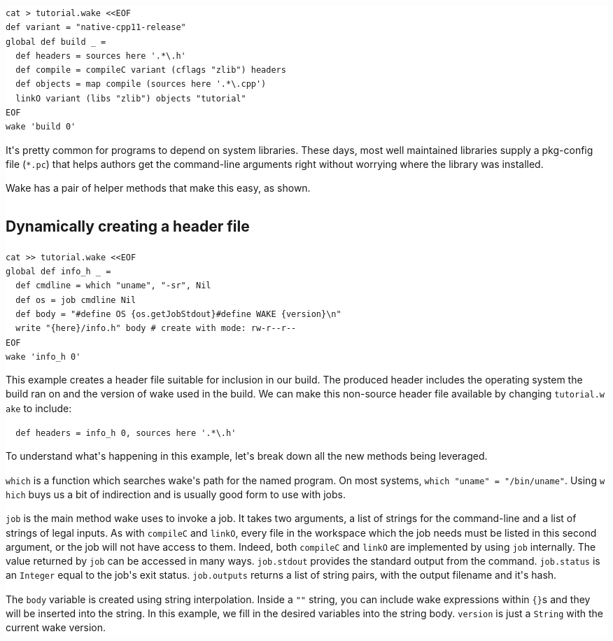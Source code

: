     cat > tutorial.wake <<EOF
    def variant = "native-cpp11-release"
    global def build _ =
      def headers = sources here '.*\.h'
      def compile = compileC variant (cflags "zlib") headers
      def objects = map compile (sources here '.*\.cpp')
      linkO variant (libs "zlib") objects "tutorial"
    EOF
    wake 'build 0'

It's pretty common for programs to depend on system libraries.  These days,
most well maintained libraries supply a pkg-config file (`*.pc`) that helps
authors get the command-line arguments right without worrying where the
library was installed.

Wake has a pair of helper methods that make this easy, as shown.

## Dynamically creating a header file

    cat >> tutorial.wake <<EOF
    global def info_h _ =
      def cmdline = which "uname", "-sr", Nil
      def os = job cmdline Nil
      def body = "#define OS {os.getJobStdout}#define WAKE {version}\n"
      write "{here}/info.h" body # create with mode: rw-r--r--
    EOF
    wake 'info_h 0'

This example creates a header file suitable for inclusion in our build. 
The produced header includes the operating system the build ran on and the
version of wake used in the build.  We can make this non-source header file
available by changing `tutorial.wake` to include:

      def headers = info_h 0, sources here '.*\.h'

To understand what's happening in this example, let's break down all the new
methods being leveraged. 

`which` is a function which searches wake's path for the named program.  On
most systems, `which "uname" = "/bin/uname"`.  Using `which` buys us a bit
of indirection and is usually good form to use with jobs.

`job` is the main method wake uses to invoke a job.  It takes two arguments,
a list of strings for the command-line and a list of strings of legal
inputs.  As with `compileC` and `linkO`, every file in the workspace which
the job needs must be listed in this second argument, or the job will not
have access to them.  Indeed, both `compileC` and `linkO` are implemented by
using `job` internally. The value returned by `job` can be accessed in many
ways. `job.stdout` provides the standard output from the command.
`job.status` is an `Integer` equal to the job's exit status. `job.outputs`
returns a list of string pairs, with the output filename and it's hash.

The `body` variable is created using string interpolation.  Inside a `""`
string, you can include wake expressions within `{}`s and they will be
inserted into the string.  In this example, we fill in the desired variables
into the string body.  `version` is just a `String` with the current wake
version.
